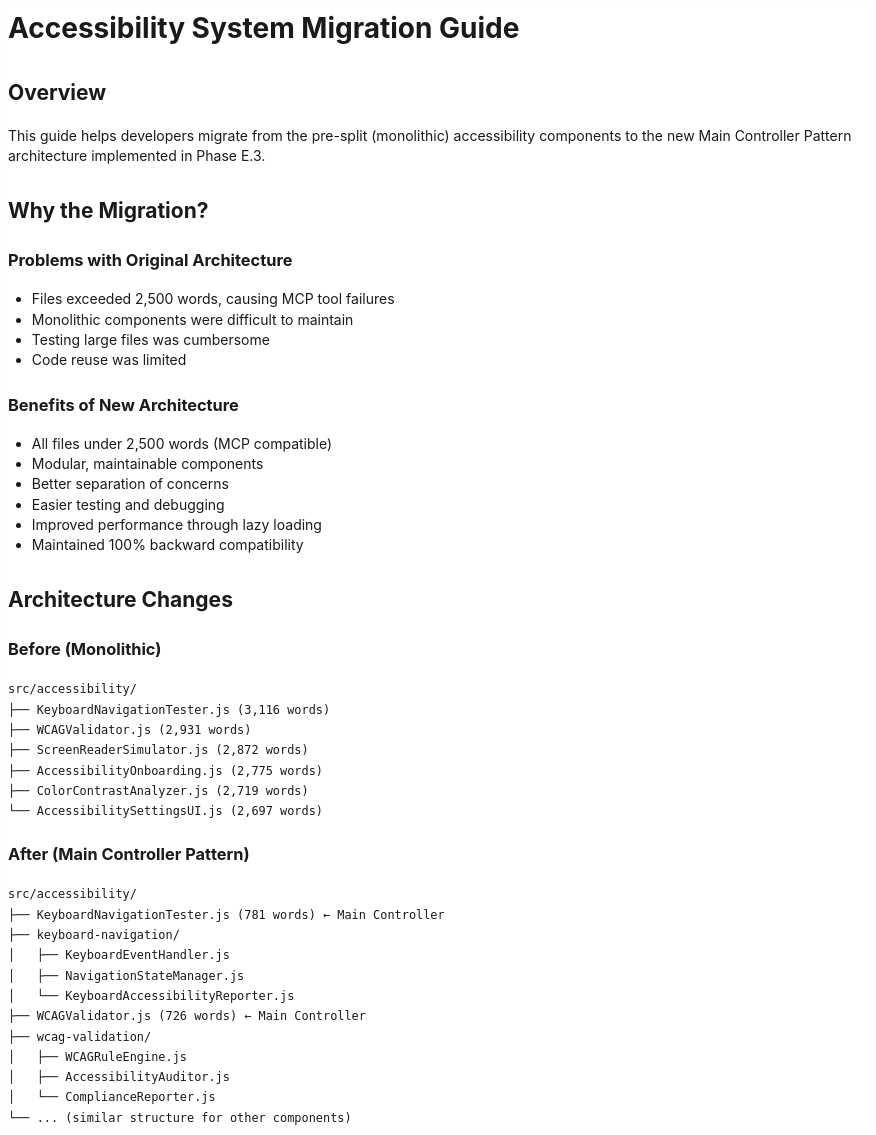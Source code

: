 # Accessibility System Migration Guide

## Overview

This guide helps developers migrate from the pre-split (monolithic) accessibility components to the new Main Controller Pattern architecture implemented in Phase E.3.

## Why the Migration?

### Problems with Original Architecture
- Files exceeded 2,500 words, causing MCP tool failures
- Monolithic components were difficult to maintain
- Testing large files was cumbersome
- Code reuse was limited

### Benefits of New Architecture
- All files under 2,500 words (MCP compatible)
- Modular, maintainable components
- Better separation of concerns
- Easier testing and debugging
- Improved performance through lazy loading
- Maintained 100% backward compatibility

## Architecture Changes

### Before (Monolithic)
```
src/accessibility/
├── KeyboardNavigationTester.js (3,116 words)
├── WCAGValidator.js (2,931 words)
├── ScreenReaderSimulator.js (2,872 words)
├── AccessibilityOnboarding.js (2,775 words)
├── ColorContrastAnalyzer.js (2,719 words)
└── AccessibilitySettingsUI.js (2,697 words)
```

### After (Main Controller Pattern)
```
src/accessibility/
├── KeyboardNavigationTester.js (781 words) ← Main Controller
├── keyboard-navigation/
│   ├── KeyboardEventHandler.js
│   ├── NavigationStateManager.js
│   └── KeyboardAccessibilityReporter.js
├── WCAGValidator.js (726 words) ← Main Controller
├── wcag-validation/
│   ├── WCAGRuleEngine.js
│   ├── AccessibilityAuditor.js
│   └── ComplianceReporter.js
└── ... (similar structure for other components)
```
